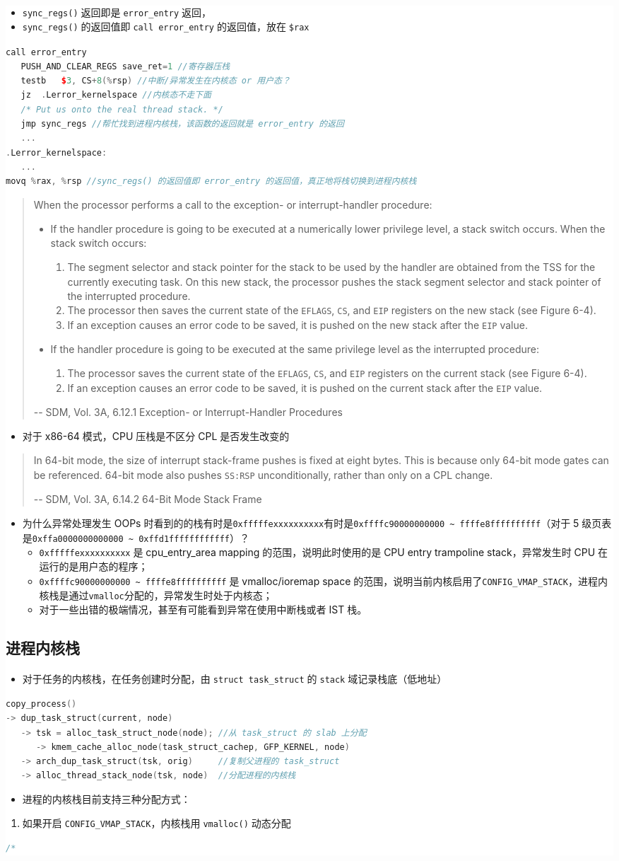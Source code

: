   * `sync_regs()` 返回即是 `error_entry` 返回，
  * `sync_regs()` 的返回值即 `call error_entry` 的返回值，放在 `$rax`
```cpp
call error_entry
   PUSH_AND_CLEAR_REGS save_ret=1 //寄存器压栈
   testb   $3, CS+8(%rsp) //中断/异常发生在内核态 or 用户态？
   jz  .Lerror_kernelspace //内核态不走下面
   /* Put us onto the real thread stack. */
   jmp sync_regs //帮忙找到进程内核栈，该函数的返回就是 error_entry 的返回
   ...
.Lerror_kernelspace:
   ...
movq %rax, %rsp //sync_regs() 的返回值即 error_entry 的返回值，真正地将栈切换到进程内核栈
```

> When the processor performs a call to the exception- or interrupt-handler procedure:
> * If the handler procedure is going to be executed at a numerically lower privilege level, a stack switch occurs.
>   When the stack switch occurs:
>   1. The segment selector and stack pointer for the stack to be used by the handler are obtained from the TSS for the currently executing task. On this new stack, the processor pushes the stack segment selector and stack pointer of the interrupted procedure.
>   2. The processor then saves the current state of the `EFLAGS`, `CS`, and `EIP` registers on the new stack (see Figure 6-4).
>   3. If an exception causes an error code to be saved, it is pushed on the new stack after the `EIP` value.
>
> * If the handler procedure is going to be executed at the same privilege level as the interrupted procedure:
>   1. The processor saves the current state of the `EFLAGS`, `CS`, and `EIP` registers on the current stack (see Figure 6-4).
>   2. If an exception causes an error code to be saved, it is pushed on the current stack after the `EIP` value.
>
> -- SDM, Vol. 3A, 6.12.1 Exception- or Interrupt-Handler Procedures

* 对于 x86-64 模式，CPU 压栈是不区分 CPL 是否发生改变的
> In 64-bit mode, the size of interrupt stack-frame pushes is fixed at eight bytes. This is because only 64-bit mode gates can be referenced. 64-bit mode also pushes `SS:RSP` unconditionally, rather than only on a CPL change.
>
> -- SDM, Vol. 3A, 6.14.2 64-Bit Mode Stack Frame

* 为什么异常处理发生 OOPs 时看到的的栈有时是`0xfffffexxxxxxxxxx`有时是`0xffffc90000000000 ~ ffffe8ffffffffff`（对于 5 级页表是`0xffa0000000000000 ~ 0xffd1ffffffffffff`）？
  * `0xfffffexxxxxxxxxx` 是 cpu_entry_area mapping 的范围，说明此时使用的是 CPU entry trampoline stack，异常发生时 CPU 在运行的是用户态的程序；
  * `0xffffc90000000000 ~ ffffe8ffffffffff` 是 vmalloc/ioremap space 的范围，说明当前内核启用了`CONFIG_VMAP_STACK`，进程内核栈是通过`vmalloc`分配的，异常发生时处于内核态；
  * 对于一些出错的极端情况，甚至有可能看到异常在使用中断栈或者 IST 栈。

## 进程内核栈
* 对于任务的内核栈，在任务创建时分配，由 `struct task_struct` 的 `stack` 域记录栈底（低地址）
```cpp
copy_process()
-> dup_task_struct(current, node)
   -> tsk = alloc_task_struct_node(node); //从 task_struct 的 slab 上分配
      -> kmem_cache_alloc_node(task_struct_cachep, GFP_KERNEL, node)
   -> arch_dup_task_struct(tsk, orig)     //复制父进程的 task_struct
   -> alloc_thread_stack_node(tsk, node)  //分配进程的内核栈
```
* 进程的内核栈目前支持三种分配方式：
1. 如果开启 `CONFIG_VMAP_STACK`，内核栈用 `vmalloc()` 动态分配
```cpp
/*
```